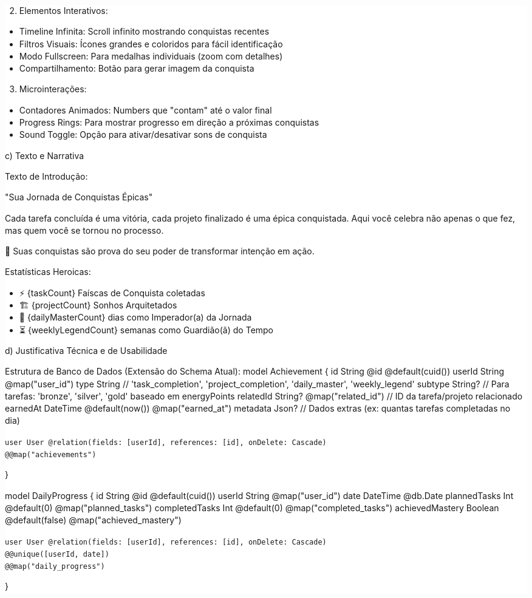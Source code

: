   2. Elementos Interativos:
  - Timeline Infinita: Scroll infinito mostrando conquistas recentes
  - Filtros Visuais: Ícones grandes e coloridos para fácil identificação
  - Modo Fullscreen: Para medalhas individuais (zoom com detalhes)
  - Compartilhamento: Botão para gerar imagem da conquista

  3. Microinterações:
  - Contadores Animados: Numbers que "contam" até o valor final
  - Progress Rings: Para mostrar progresso em direção a próximas conquistas
  - Sound Toggle: Opção para ativar/desativar sons de conquista

  c) Texto e Narrativa

  Texto de Introdução:

  "Sua Jornada de Conquistas Épicas"

  Cada tarefa concluída é uma vitória, cada projeto finalizado é uma épica conquistada. Aqui você celebra não apenas o que fez, mas
  quem você se tornou no processo.

  🌟 Suas conquistas são prova do seu poder de transformar intenção em ação.

  Estatísticas Heroicas:
  - ⚡ {taskCount} Faíscas de Conquista coletadas
  - 🏗️ {projectCount} Sonhos Arquitetados
  - 👑 {dailyMasterCount} dias como Imperador(a) da Jornada
  - ⏳ {weeklyLegendCount} semanas como Guardião(ã) do Tempo

  d) Justificativa Técnica e de Usabilidade

  Estrutura de Banco de Dados (Extensão do Schema Atual):
  model Achievement {
    id            String   @id @default(cuid())
    userId        String   @map("user_id")
    type          String   // 'task_completion', 'project_completion', 'daily_master', 'weekly_legend'
    subtype       String?  // Para tarefas: 'bronze', 'silver', 'gold' baseado em energyPoints
    relatedId     String?  @map("related_id") // ID da tarefa/projeto relacionado
    earnedAt      DateTime @default(now()) @map("earned_at")
    metadata      Json?    // Dados extras (ex: quantas tarefas completadas no dia)

    user User @relation(fields: [userId], references: [id], onDelete: Cascade)
    @@map("achievements")
  }

  model DailyProgress {
    id                String   @id @default(cuid())
    userId            String   @map("user_id")
    date              DateTime @db.Date
    plannedTasks      Int      @default(0) @map("planned_tasks")
    completedTasks    Int      @default(0) @map("completed_tasks")
    achievedMastery   Boolean  @default(false) @map("achieved_mastery")

    user User @relation(fields: [userId], references: [id], onDelete: Cascade)
    @@unique([userId, date])
    @@map("daily_progress")
  }

